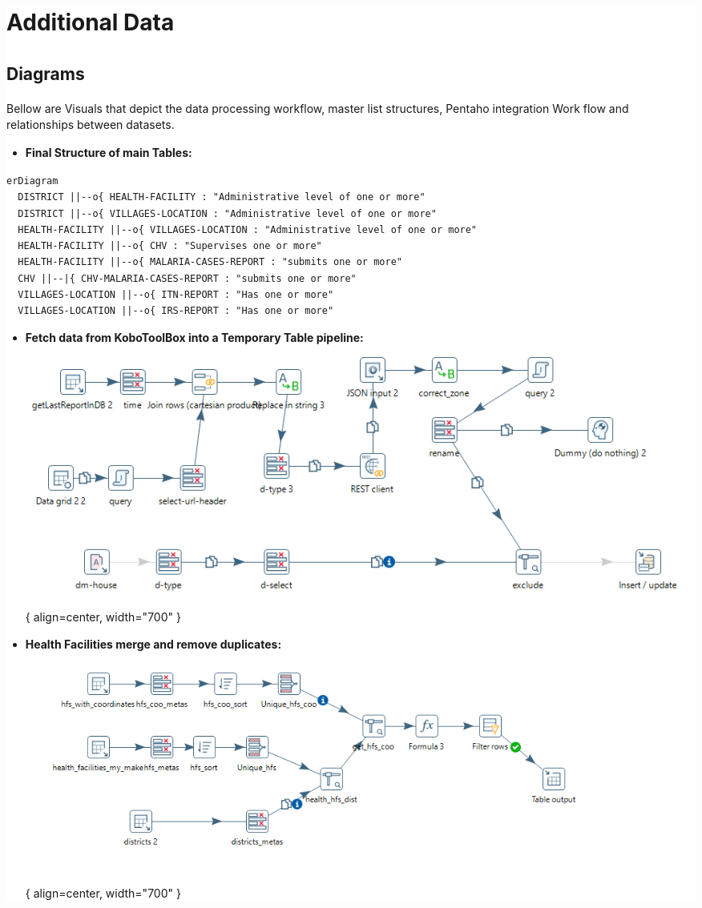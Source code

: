 # Additional Data

## Diagrams

Bellow are Visuals that depict the data processing workflow, master list structures, Pentaho integration Work flow and relationships between datasets.

* **Final Structure of main Tables:**

```mermaid
erDiagram
  DISTRICT ||--o{ HEALTH-FACILITY : "Administrative level of one or more"
  DISTRICT ||--o{ VILLAGES-LOCATION : "Administrative level of one or more"
  HEALTH-FACILITY ||--o{ VILLAGES-LOCATION : "Administrative level of one or more"
  HEALTH-FACILITY ||--o{ CHV : "Supervises one or more"
  HEALTH-FACILITY ||--o{ MALARIA-CASES-REPORT : "submits one or more"
  CHV ||--|{ CHV-MALARIA-CASES-REPORT : "submits one or more"
  VILLAGES-LOCATION ||--o{ ITN-REPORT : "Has one or more"
  VILLAGES-LOCATION ||--o{ IRS-REPORT : "Has one or more"
```

* **Fetch data from KoboToolBox into a Temporary Table pipeline:**
![KoboToolBox](images/kobo-workflow.png){ align=center, width="700" }

* **Health Facilities merge and remove duplicates:**
![Health Facilities merge](images/Health-facilities-names.png){ align=center, width="700" }
